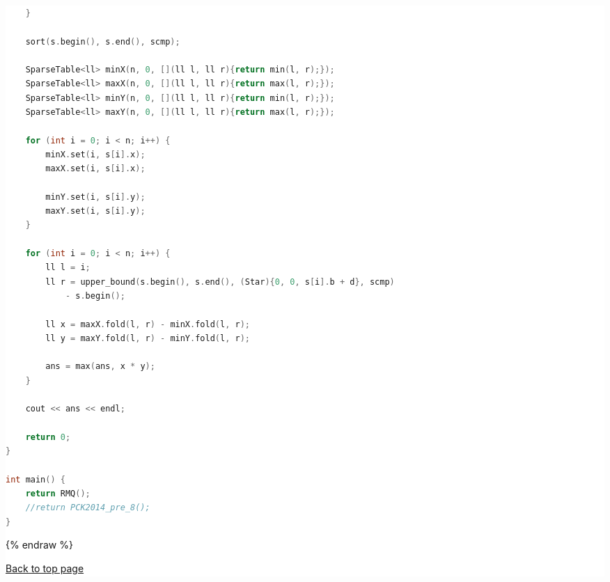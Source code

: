 ```cpp
    }

    sort(s.begin(), s.end(), scmp);
    
    SparseTable<ll> minX(n, 0, [](ll l, ll r){return min(l, r);});
    SparseTable<ll> maxX(n, 0, [](ll l, ll r){return max(l, r);});
    SparseTable<ll> minY(n, 0, [](ll l, ll r){return min(l, r);});
    SparseTable<ll> maxY(n, 0, [](ll l, ll r){return max(l, r);});

    for (int i = 0; i < n; i++) {
        minX.set(i, s[i].x);
        maxX.set(i, s[i].x);

        minY.set(i, s[i].y);
        maxY.set(i, s[i].y);
    }

    for (int i = 0; i < n; i++) {
        ll l = i;
        ll r = upper_bound(s.begin(), s.end(), (Star){0, 0, s[i].b + d}, scmp)
            - s.begin();

        ll x = maxX.fold(l, r) - minX.fold(l, r);
        ll y = maxY.fold(l, r) - minY.fold(l, r);

        ans = max(ans, x * y);
    }

    cout << ans << endl;

    return 0;
}

int main() {
    return RMQ();
    //return PCK2014_pre_8();
}

```
{% endraw %}

<a href="../../index.html">Back to top page</a>

